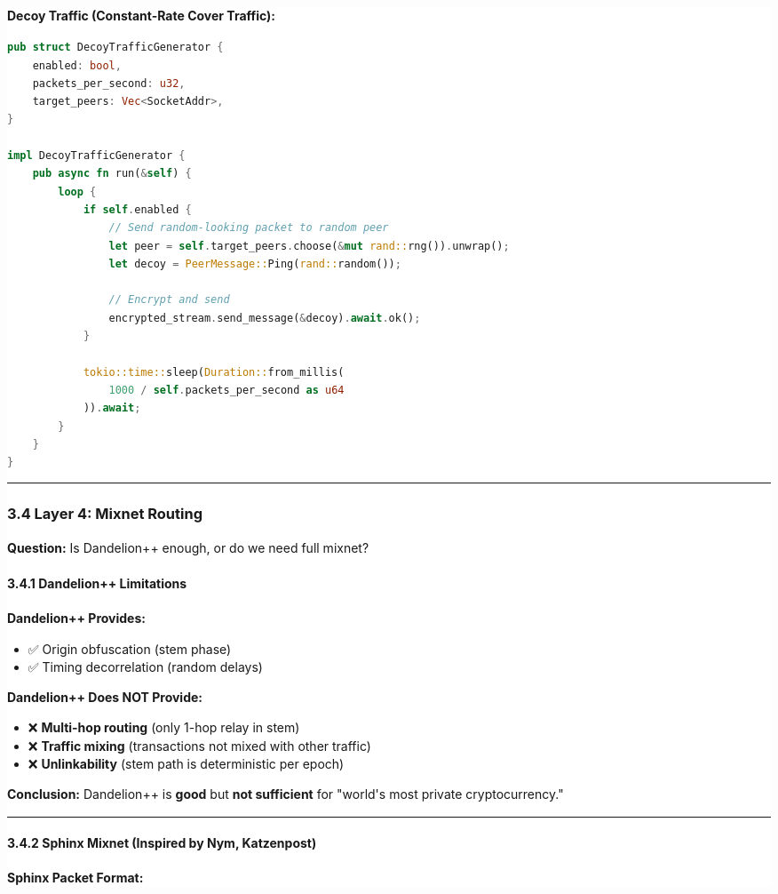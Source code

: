 **Decoy Traffic (Constant-Rate Cover Traffic):**

```rust
pub struct DecoyTrafficGenerator {
    enabled: bool,
    packets_per_second: u32,
    target_peers: Vec<SocketAddr>,
}

impl DecoyTrafficGenerator {
    pub async fn run(&self) {
        loop {
            if self.enabled {
                // Send random-looking packet to random peer
                let peer = self.target_peers.choose(&mut rand::rng()).unwrap();
                let decoy = PeerMessage::Ping(rand::random());
                
                // Encrypt and send
                encrypted_stream.send_message(&decoy).await.ok();
            }
            
            tokio::time::sleep(Duration::from_millis(
                1000 / self.packets_per_second as u64
            )).await;
        }
    }
}
```

---

### 3.4 Layer 4: Mixnet Routing

**Question:** Is Dandelion++ enough, or do we need full mixnet?

#### **3.4.1 Dandelion++ Limitations**

**Dandelion++ Provides:**
- ✅ Origin obfuscation (stem phase)
- ✅ Timing decorrelation (random delays)

**Dandelion++ Does NOT Provide:**
- ❌ **Multi-hop routing** (only 1-hop relay in stem)
- ❌ **Traffic mixing** (transactions not mixed with other traffic)
- ❌ **Unlinkability** (stem path is deterministic per epoch)

**Conclusion:** Dandelion++ is **good** but **not sufficient** for "world's most private cryptocurrency."

---

#### **3.4.2 Sphinx Mixnet (Inspired by Nym, Katzenpost)**

**Sphinx Packet Format:**
